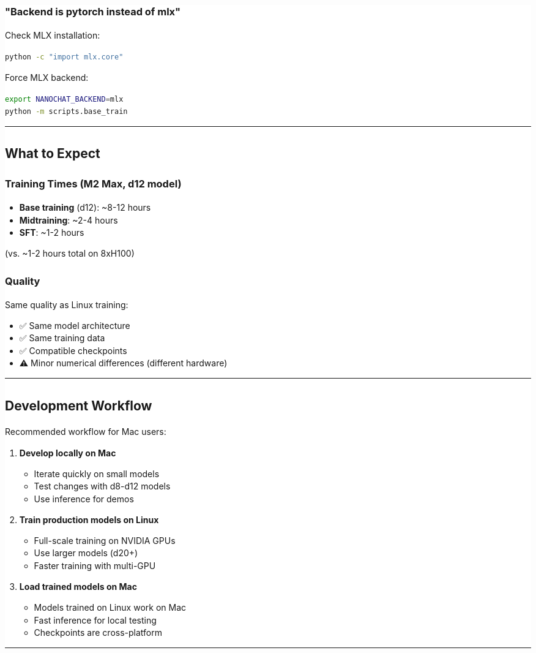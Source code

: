 ### "Backend is pytorch instead of mlx"
Check MLX installation:
```bash
python -c "import mlx.core"
```

Force MLX backend:
```bash
export NANOCHAT_BACKEND=mlx
python -m scripts.base_train
```

---

## What to Expect

### Training Times (M2 Max, d12 model)

- **Base training** (d12): ~8-12 hours
- **Midtraining**: ~2-4 hours
- **SFT**: ~1-2 hours

(vs. ~1-2 hours total on 8xH100)

### Quality

Same quality as Linux training:
- ✅ Same model architecture
- ✅ Same training data
- ✅ Compatible checkpoints
- ⚠️ Minor numerical differences (different hardware)

---

## Development Workflow

Recommended workflow for Mac users:

1. **Develop locally on Mac** 
   - Iterate quickly on small models
   - Test changes with d8-d12 models
   - Use inference for demos

2. **Train production models on Linux** 
   - Full-scale training on NVIDIA GPUs
   - Use larger models (d20+)
   - Faster training with multi-GPU

3. **Load trained models on Mac** 
   - Models trained on Linux work on Mac
   - Fast inference for local testing
   - Checkpoints are cross-platform

---
